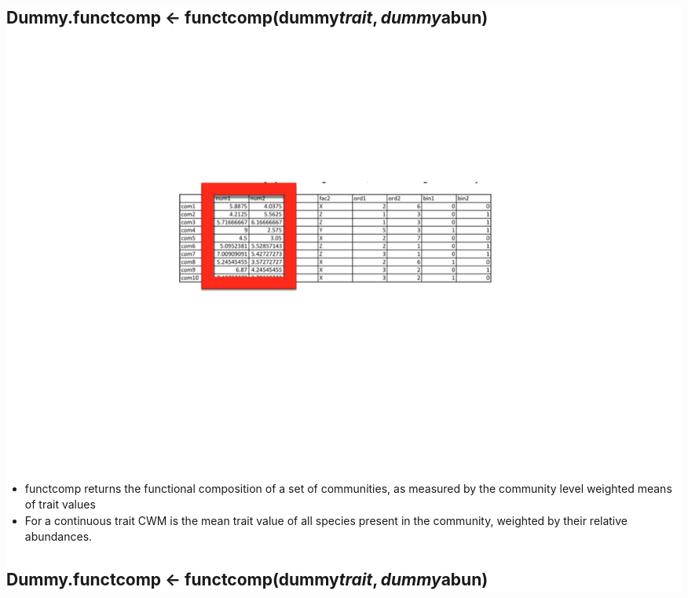 Dummy.functcomp <- functcomp(dummy$trait,  dummy$abun)
---------------------------------------------
![](dummyfuncomp.png)
- functcomp returns the functional composition of a set of  communities, as measured by the community level weighted means  of trait values
- For a continuous trait CWM is the mean trait value of all species  present in the community, weighted by their relative abundances.

Dummy.functcomp <- functcomp(dummy$trait,  dummy$abun)
---------------------------------------------